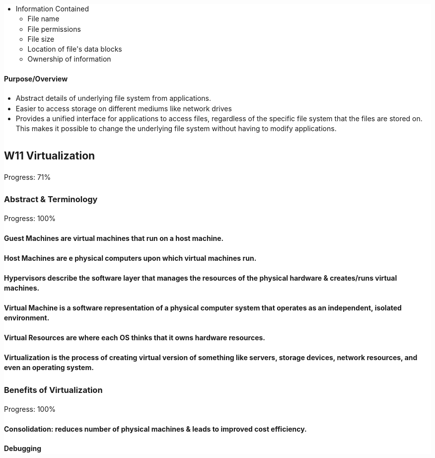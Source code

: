 * Information Contained  
    * File name  
    * File permissions  
    * File size  
    * Location of file's data blocks  
    * Ownership of information  
  
#### Purpose/Overview  
  
* Abstract details of underlying file system from applications.  
* Easier to access storage on different mediums like network drives  
* Provides a unified interface for applications to access files, regardless of the specific file system that the files are stored on. This makes it possible to change the underlying file system without having to modify applications.  
  
## W11 Virtualization  
  
Progress: 71%  
  
### Abstract & Terminology  
  
Progress: 100%  
  
#### **Guest Machines** are virtual machines that run on a host machine.  
  
#### **Host Machines** are e physical computers upon which virtual machines run.  
  
#### **Hypervisors** describe the software layer that manages the resources of the physical hardware & creates/runs virtual machines.  
  
#### **Virtual Machine** is a software representation of a physical computer system that operates as an independent, isolated environment.  
  
#### **Virtual Resources** are where each OS thinks that it owns hardware resources.  
  
#### **Virtualization** is the process of creating virtual version of something like servers, storage devices, network resources, and even an operating system.  
  
### Benefits of Virtualization  
  
Progress: 100%  
  
#### **Consolidation**: reduces number of physical machines & leads to improved cost efficiency.  
  
#### **Debugging**  
  